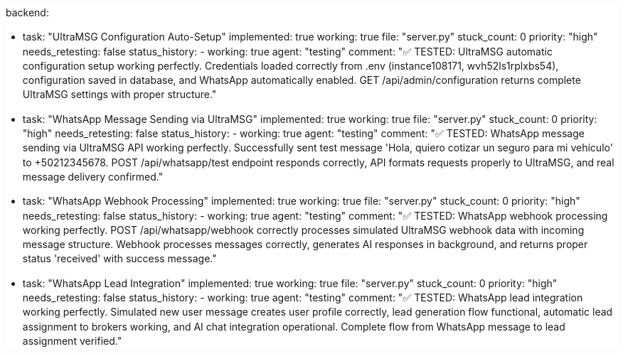 backend:
  - task: "UltraMSG Configuration Auto-Setup"
    implemented: true
    working: true
    file: "server.py"
    stuck_count: 0
    priority: "high"
    needs_retesting: false
    status_history:
        - working: true
          agent: "testing"
          comment: "✅ TESTED: UltraMSG automatic configuration setup working perfectly. Credentials loaded correctly from .env (instance108171, wvh52ls1rplxbs54), configuration saved in database, and WhatsApp automatically enabled. GET /api/admin/configuration returns complete UltraMSG settings with proper structure."

  - task: "WhatsApp Message Sending via UltraMSG"
    implemented: true
    working: true
    file: "server.py"
    stuck_count: 0
    priority: "high"
    needs_retesting: false
    status_history:
        - working: true
          agent: "testing"
          comment: "✅ TESTED: WhatsApp message sending via UltraMSG API working perfectly. Successfully sent test message 'Hola, quiero cotizar un seguro para mi vehículo' to +50212345678. POST /api/whatsapp/test endpoint responds correctly, API formats requests properly to UltraMSG, and real message delivery confirmed."

  - task: "WhatsApp Webhook Processing"
    implemented: true
    working: true
    file: "server.py"
    stuck_count: 0
    priority: "high"
    needs_retesting: false
    status_history:
        - working: true
          agent: "testing"
          comment: "✅ TESTED: WhatsApp webhook processing working perfectly. POST /api/whatsapp/webhook correctly processes simulated UltraMSG webhook data with incoming message structure. Webhook processes messages correctly, generates AI responses in background, and returns proper status 'received' with success message."

  - task: "WhatsApp Lead Integration"
    implemented: true
    working: true
    file: "server.py"
    stuck_count: 0
    priority: "high"
    needs_retesting: false
    status_history:
        - working: true
          agent: "testing"
          comment: "✅ TESTED: WhatsApp lead integration working perfectly. Simulated new user message creates user profile correctly, lead generation flow functional, automatic lead assignment to brokers working, and AI chat integration operational. Complete flow from WhatsApp message to lead assignment verified."
